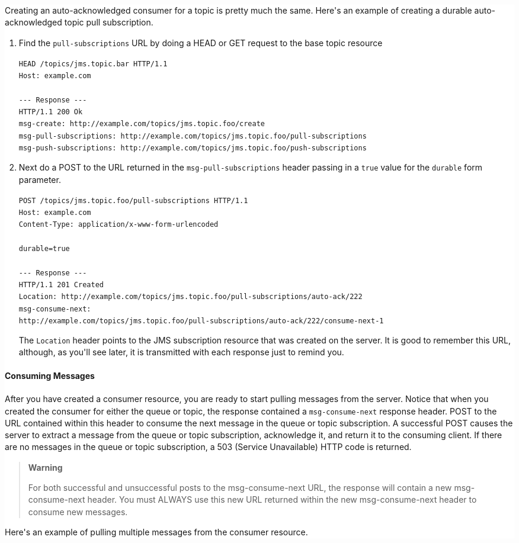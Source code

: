Creating an auto-acknowledged consumer for a topic is pretty much the
same. Here's an example of creating a durable auto-acknowledged topic
pull subscription.

1.  Find the `pull-subscriptions` URL by doing a HEAD or GET request to
    the base topic resource

        HEAD /topics/jms.topic.bar HTTP/1.1
        Host: example.com

        --- Response ---
        HTTP/1.1 200 Ok
        msg-create: http://example.com/topics/jms.topic.foo/create
        msg-pull-subscriptions: http://example.com/topics/jms.topic.foo/pull-subscriptions
        msg-push-subscriptions: http://example.com/topics/jms.topic.foo/push-subscriptions

2.  Next do a POST to the URL returned in the `msg-pull-subscriptions`
    header passing in a `true` value for the `durable` form parameter.

        POST /topics/jms.topic.foo/pull-subscriptions HTTP/1.1
        Host: example.com
        Content-Type: application/x-www-form-urlencoded

        durable=true

        --- Response ---
        HTTP/1.1 201 Created
        Location: http://example.com/topics/jms.topic.foo/pull-subscriptions/auto-ack/222
        msg-consume-next:
        http://example.com/topics/jms.topic.foo/pull-subscriptions/auto-ack/222/consume-next-1

    The `Location` header points to the JMS subscription resource that
    was created on the server. It is good to remember this URL,
    although, as you'll see later, it is transmitted with each response
    just to remind you.

#### Consuming Messages

After you have created a consumer resource, you are ready to start
pulling messages from the server. Notice that when you created the
consumer for either the queue or topic, the response contained a
`msg-consume-next` response header. POST to the URL contained within
this header to consume the next message in the queue or topic
subscription. A successful POST causes the server to extract a message
from the queue or topic subscription, acknowledge it, and return it to
the consuming client. If there are no messages in the queue or topic
subscription, a 503 (Service Unavailable) HTTP code is returned.

> **Warning**
>
> For both successful and unsuccessful posts to the msg-consume-next
> URL, the response will contain a new msg-consume-next header. You must
> ALWAYS use this new URL returned within the new msg-consume-next
> header to consume new messages.

Here's an example of pulling multiple messages from the consumer
resource.
